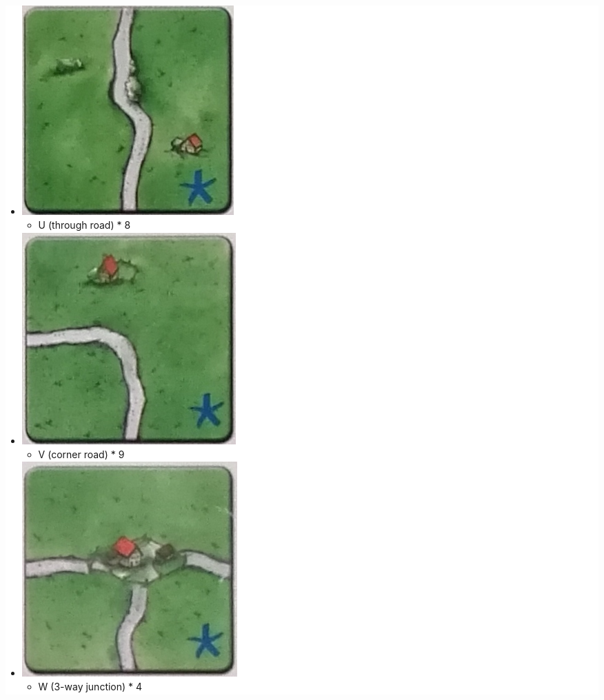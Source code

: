 * ![U](U.png)
  * U (through road) * 8
* ![V](V.png)
  * V (corner road) * 9
* ![W](W.png)
  * W (3-way junction) * 4